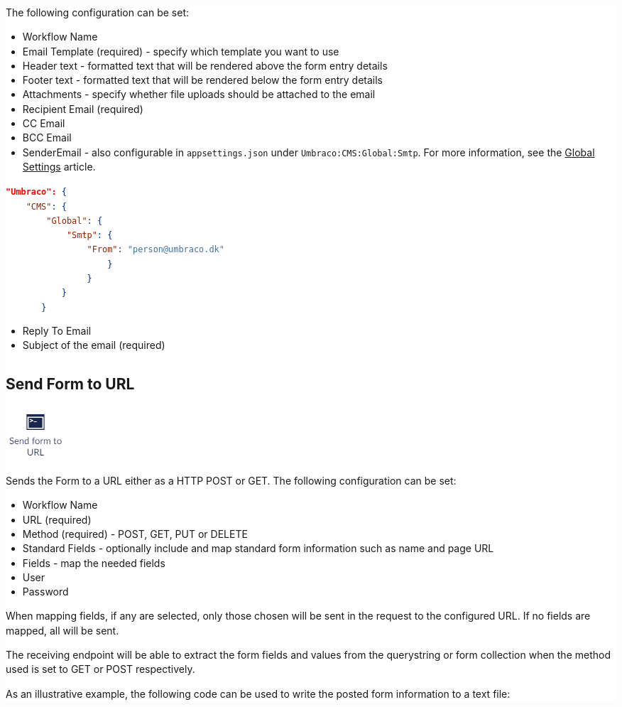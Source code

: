 The following configuration can be set:

* Workflow Name
* Email Template (required) - specify which template you want to use
* Header text - formatted text that will be rendered above the form entry details
* Footer text - formatted text that will be rendered below the form entry details
* Attachments - specify whether file uploads should be attached to the email
* Recipient Email (required)
* CC Email
* BCC Email
* SenderEmail - also configurable in `appsettings.json` under `Umbraco:CMS:Global:Smtp`. For more information, see the [Global Settings](https://docs.umbraco.com/umbraco-cms/v/10.latest-lts/reference/configuration/globalsettings) article.

```json
"Umbraco": {
    "CMS": {
        "Global": {
            "Smtp": {
                "From": "person@umbraco.dk"
                    }
                }
           }
       }
```

* Reply To Email
* Subject of the email (required)

## **Send Form to URL**

![Send to URL](../../../../11/umbraco-forms/editor/attaching-workflows/images/send-to-URL.png)

Sends the Form to a URL either as a HTTP POST or GET. The following configuration can be set:

* Workflow Name
* URL (required)
* Method (required) - POST, GET, PUT or DELETE
* Standard Fields - optionally include and map standard form information such as name and page URL
* Fields - map the needed fields
* User
* Password

When mapping fields, if any are selected, only those chosen will be sent in the request to the configured URL. If no fields are mapped, all will be sent.

The receiving endpoint will be able to extract the form fields and values from the querystring or form collection when the method used is set to GET or POST respectively.

As an illustrative example, the following code can be used to write the posted form information to a text file:
